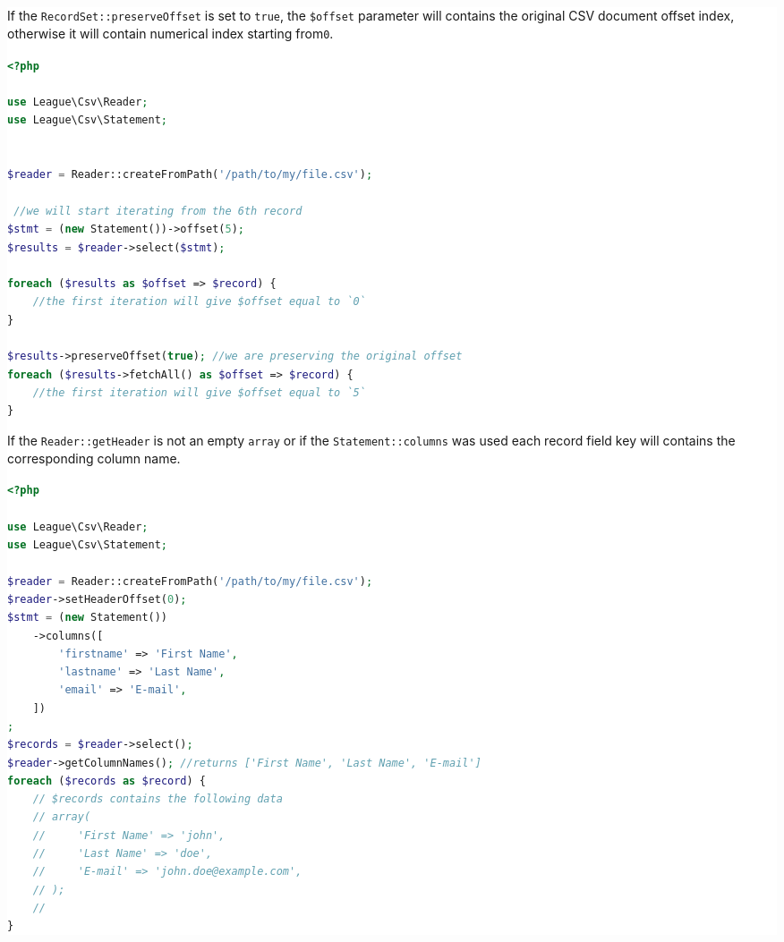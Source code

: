 If the `RecordSet::preserveOffset` is set to `true`, the `$offset` parameter will contains the original CSV document offset index, otherwise it will contain numerical index starting from`0`.

~~~php
<?php

use League\Csv\Reader;
use League\Csv\Statement;


$reader = Reader::createFromPath('/path/to/my/file.csv');

 //we will start iterating from the 6th record
$stmt = (new Statement())->offset(5);
$results = $reader->select($stmt);

foreach ($results as $offset => $record) {
    //the first iteration will give $offset equal to `0`
}

$results->preserveOffset(true); //we are preserving the original offset
foreach ($results->fetchAll() as $offset => $record) {
    //the first iteration will give $offset equal to `5`
}
~~~

If the `Reader::getHeader` is not an empty `array` or if the `Statement::columns` was used each record field key will contains the corresponding column name.

~~~php
<?php

use League\Csv\Reader;
use League\Csv\Statement;

$reader = Reader::createFromPath('/path/to/my/file.csv');
$reader->setHeaderOffset(0);
$stmt = (new Statement())
    ->columns([
        'firstname' => 'First Name',
        'lastname' => 'Last Name',
        'email' => 'E-mail',
    ])
;
$records = $reader->select();
$reader->getColumnNames(); //returns ['First Name', 'Last Name', 'E-mail']
foreach ($records as $record) {
    // $records contains the following data
    // array(
    //     'First Name' => 'john',
    //     'Last Name' => 'doe',
    //     'E-mail' => 'john.doe@example.com',
    // );
    //
}
~~~

